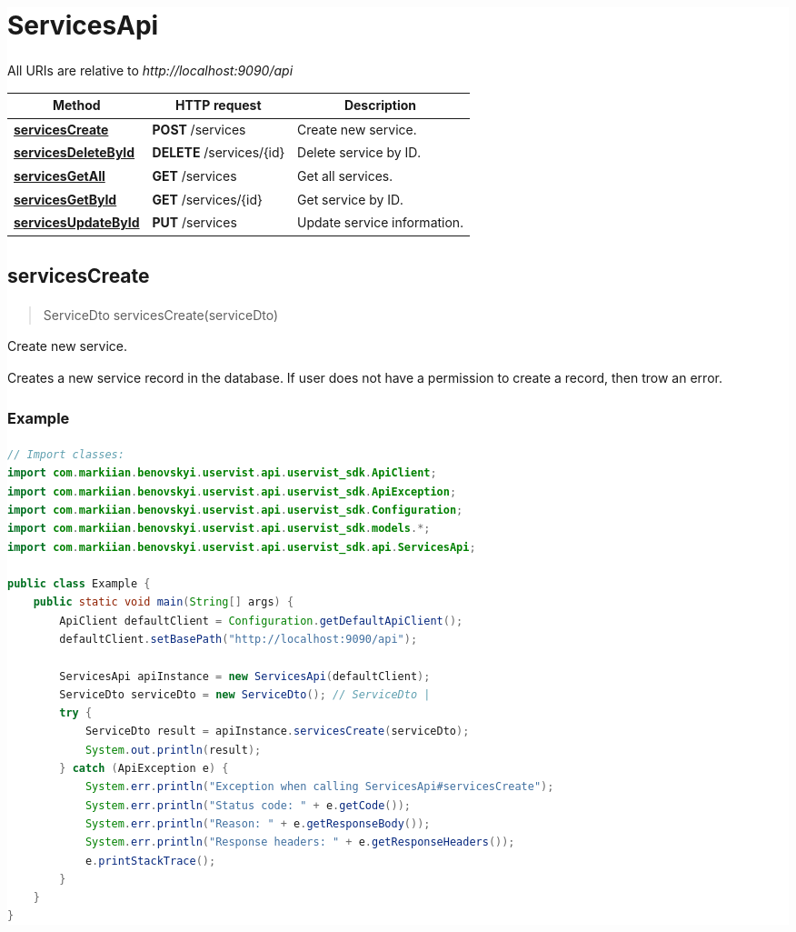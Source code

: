 # ServicesApi

All URIs are relative to *http://localhost:9090/api*

Method | HTTP request | Description
------------- | ------------- | -------------
[**servicesCreate**](ServicesApi.md#servicesCreate) | **POST** /services | Create new service.
[**servicesDeleteById**](ServicesApi.md#servicesDeleteById) | **DELETE** /services/{id} | Delete service by ID.
[**servicesGetAll**](ServicesApi.md#servicesGetAll) | **GET** /services | Get all services.
[**servicesGetById**](ServicesApi.md#servicesGetById) | **GET** /services/{id} | Get service by ID.
[**servicesUpdateById**](ServicesApi.md#servicesUpdateById) | **PUT** /services | Update service information.



## servicesCreate

> ServiceDto servicesCreate(serviceDto)

Create new service.

Creates a new service record in the database. If user does not have a permission to create a record, then trow an error.

### Example

```java
// Import classes:
import com.markiian.benovskyi.uservist.api.uservist_sdk.ApiClient;
import com.markiian.benovskyi.uservist.api.uservist_sdk.ApiException;
import com.markiian.benovskyi.uservist.api.uservist_sdk.Configuration;
import com.markiian.benovskyi.uservist.api.uservist_sdk.models.*;
import com.markiian.benovskyi.uservist.api.uservist_sdk.api.ServicesApi;

public class Example {
    public static void main(String[] args) {
        ApiClient defaultClient = Configuration.getDefaultApiClient();
        defaultClient.setBasePath("http://localhost:9090/api");

        ServicesApi apiInstance = new ServicesApi(defaultClient);
        ServiceDto serviceDto = new ServiceDto(); // ServiceDto | 
        try {
            ServiceDto result = apiInstance.servicesCreate(serviceDto);
            System.out.println(result);
        } catch (ApiException e) {
            System.err.println("Exception when calling ServicesApi#servicesCreate");
            System.err.println("Status code: " + e.getCode());
            System.err.println("Reason: " + e.getResponseBody());
            System.err.println("Response headers: " + e.getResponseHeaders());
            e.printStackTrace();
        }
    }
}
```
